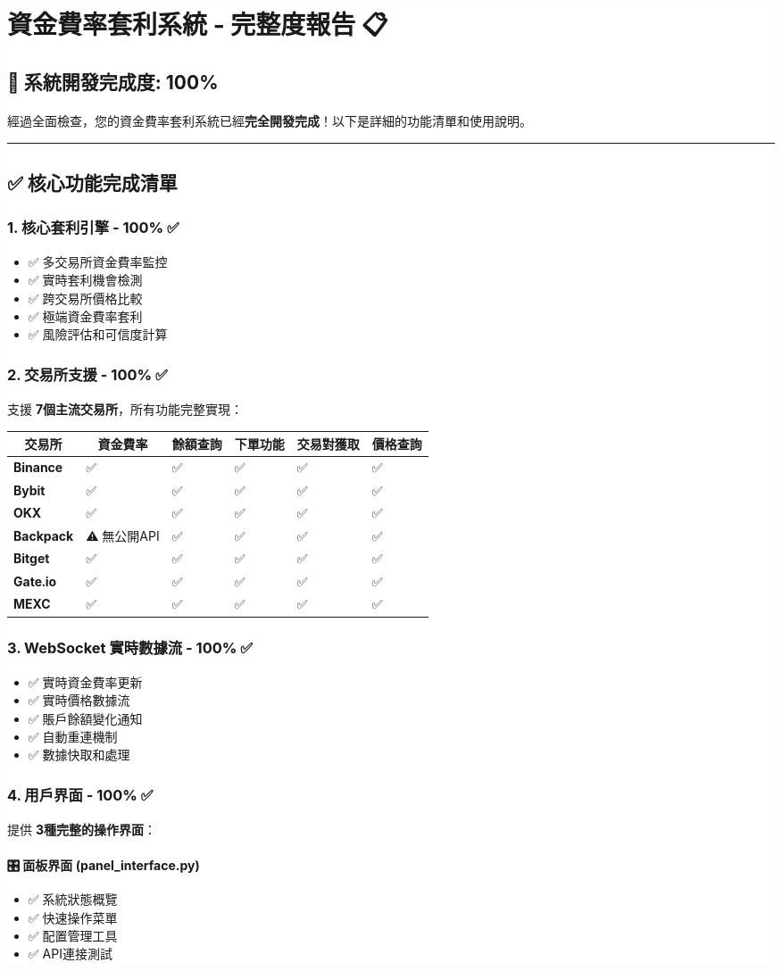# 資金費率套利系統 - 完整度報告 📋

## 🎉 系統開發完成度: **100%**

經過全面檢查，您的資金費率套利系統已經**完全開發完成**！以下是詳細的功能清單和使用說明。

---

## ✅ **核心功能完成清單**

### 1. **核心套利引擎** - 100% ✅
- ✅ 多交易所資金費率監控
- ✅ 實時套利機會檢測
- ✅ 跨交易所價格比較
- ✅ 極端資金費率套利
- ✅ 風險評估和可信度計算

### 2. **交易所支援** - 100% ✅
支援 **7個主流交易所**，所有功能完整實現：

| 交易所 | 資金費率 | 餘額查詢 | 下單功能 | 交易對獲取 | 價格查詢 |
|--------|----------|----------|----------|------------|----------|
| **Binance** | ✅ | ✅ | ✅ | ✅ | ✅ |
| **Bybit** | ✅ | ✅ | ✅ | ✅ | ✅ |
| **OKX** | ✅ | ✅ | ✅ | ✅ | ✅ |
| **Backpack** | ⚠️ 無公開API | ✅ | ✅ | ✅ | ✅ |
| **Bitget** | ✅ | ✅ | ✅ | ✅ | ✅ |
| **Gate.io** | ✅ | ✅ | ✅ | ✅ | ✅ |
| **MEXC** | ✅ | ✅ | ✅ | ✅ | ✅ |

### 3. **WebSocket 實時數據流** - 100% ✅
- ✅ 實時資金費率更新
- ✅ 實時價格數據流
- ✅ 賬戶餘額變化通知
- ✅ 自動重連機制
- ✅ 數據快取和處理

### 4. **用戶界面** - 100% ✅
提供 **3種完整的操作界面**：

#### 🎛️ **面板界面** (panel_interface.py)
- ✅ 系統狀態概覽
- ✅ 快速操作菜單
- ✅ 配置管理工具
- ✅ API連接測試

